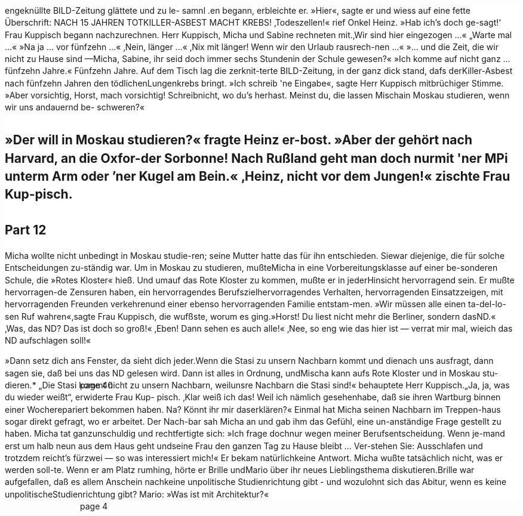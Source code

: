 



<div style="display: inline;">engeknüllte BILD-Zeitung glättete und zu le-</div>
samnl .en begann, erbleichte er. »Hier«, sagte er und wiess
auf eine fette Überschrift:
NACH 15 JAHREN TOTKILLER-ASBEST MACHT KREBS!
‚Todeszellen!« rief Onkel Heinz. »Hab ich’s doch ge-sagt!‘
Frau Kuppisch begann nachzurechnen.
Herr Kuppisch, Micha und Sabine rechneten mit.‚Wir sind hier eingezogen ...«
„Warte mal ...«
»Na ja ... vor fünfzehn ...«
‚Nein, länger ...«
‚Nix mit länger! Wenn wir den Urlaub rausrech-nen ...«
»... und die Zeit, die wir nicht zu Hause sind —Micha, Sabine, ihr seid doch immer sechs Stundenin der Schule gewesen?«
»Ich komme auf nicht ganz ... fünfzehn Jahre.«
Fünfzehn Jahre. Auf dem Tisch lag die zerknit-terte BILD-Zeitung, in der ganz dick stand, dafs derKiller-Asbest nach fünfzehn Jahren den tödlichenLungenkrebs bringt.
»Ich schreib 'ne Eingabe«, sagte Herr Kuppisch mitbrüchiger Stimme.
»Aber vorsichtig, Horst, mach vorsichtig! Schreibnicht, wo du’s herhast. Meinst du, die lassen Mischain Moskau studieren, wenn wir uns andauernd be-
schweren?«



»Der will in Moskau studieren?« fragte Heinz er-bost. »Aber der gehört nach Harvard, an die Oxfor-der Sorbonne! Nach Rußland geht man doch nurmit 'ner MPi unterm Arm oder ’ner Kugel am Bein.«
‚Heinz, nicht vor dem Jungen!« zischte Frau Kup-pisch.
---
## Part 12
Micha wollte nicht unbedingt in Moskau studie-ren; seine Mutter hatte das für ihn entschieden. Siewar diejenige, die für solche Entscheidungen zu-ständig war. Um in Moskau zu studieren, mußteMicha in eine Vorbereitungsklasse auf einer be-sonderen Schule, die »Rotes Kloster« hieß. Und umauf das Rote Kloster zu kommen, mußte er in jederHinsicht hervorragend sein. Er mußte hervorragen-de Zensuren haben, ein hervorragendes Berufszielhervorragendes Verhalten, hervorragenden Einsatzzeigen, mit hervorragenden Freunden verkehrenund einer ebenso hervorragenden Familie entstam-men.
»Wir müssen alle einen ta-del-lo-sen Ruf wahren«,sagte Frau Kuppisch, die wufßste, worum es ging.»Horst! Du liest nicht mehr die Berliner, sondern dasND.«
‚Was, das ND? Das ist doch so groß!«
‚Eben! Dann sehen es auch alle!«
‚Nee, so eng wie das hier ist — verrat mir mal, wieich das ND aufschlagen soll!«
<div style="display: inline;">»Dann setz dich ans Fenster, da sieht dich jeder.Wenn die Stasi zu unsern Nachbarn kommt und dienach uns ausfragt, dann sagen sie, daß bei uns das</div>
<div style="position: absolute; left: 150px;"> page 40</div>



<div style="display: inline;">ND gelesen wird. Dann ist alles in Ordnung, undMischa kann aufs Rote Kloster und in Moskau stu-dieren.*</div>
„Die Stasi kommt nicht zu unsern Nachbarn, weilunsre Nachbarn die Stasi sind!« behauptete Herr
Kuppisch.„Ja, ja, was du wieder weißt“, erwiderte Frau Kup-
pisch.
‚Klar weiß ich das! Weil ich nämlich gesehenhabe, daß sie ihren Wartburg binnen einer Wocherepariert bekommen haben. Na? Könnt ihr mir daserklären?«
Einmal hat Micha seinen Nachbarn im Treppen-haus sogar direkt gefragt, wo er arbeitet. Der Nach-bar sah Micha an und gab ihm das Gefühl, eine un-anständige Frage gestellt zu haben. Micha tat ganzunschuldig und rechtfertigte sich: »Ich frage dochnur wegen meiner Berufsentscheidung. Wenn je-mand erst um halb neun aus dem Haus geht undseine Frau den ganzen Tag zu Hause bleibt ... Ver-stehen Sie: Ausschlafen und trotzdem reicht’s fürzwei — so was interessiert mich!« Er bekam natürlichkeine Antwort.
Micha wußte tatsächlich nicht, was er werden soll-te. Wenn er am Platz rumhing, hörte er Brille undMario über ihr neues Lieblingsthema diskutieren.Brille war aufgefallen, daß es allem Anschein nachkeine unpolitische Studienrichtung gibt - und wozulohnt sich das Abitur, wenn es keine unpolitischeStudienrichtung gibt?
<div style="display: inline;">Mario: »Was ist mit Architektur?«</div>
<div style="position: absolute; left: 150px;"> page 4</div>